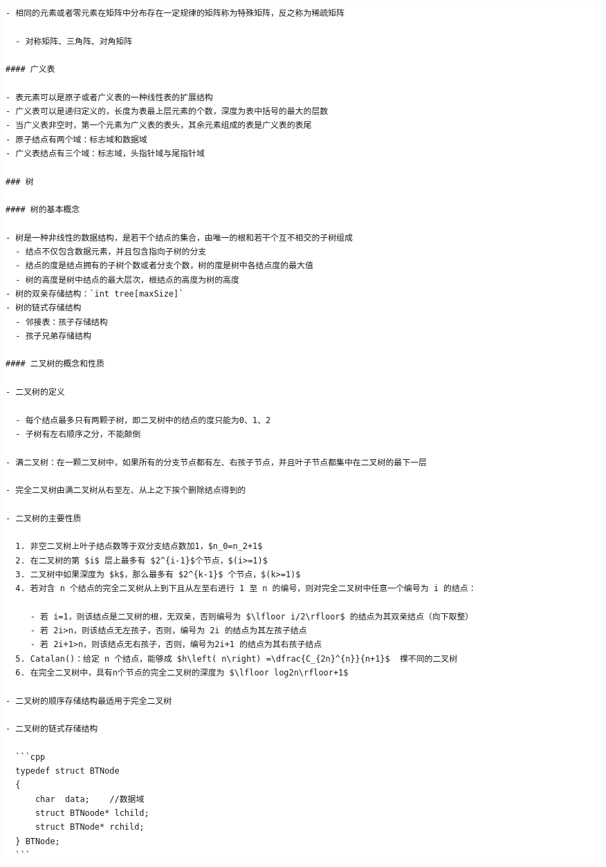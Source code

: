    - 相同的元素或者零元素在矩阵中分布存在一定规律的矩阵称为特殊矩阵，反之称为稀疏矩阵
    
      - 对称矩阵、三角阵、对角矩阵
    
    #### 广义表
    
    - 表元素可以是原子或者广义表的一种线性表的扩展结构
    - 广义表可以是递归定义的，长度为表最上层元素的个数，深度为表中括号的最大的层数
    - 当广义表非空时，第一个元素为广义表的表头，其余元素组成的表是广义表的表尾
    - 原子结点有两个域：标志域和数据域
    - 广义表结点有三个域：标志域，头指针域与尾指针域
    
    ### 树
    
    #### 树的基本概念
    
    - 树是一种非线性的数据结构，是若干个结点的集合，由唯一的根和若干个互不相交的子树组成
      - 结点不仅包含数据元素，并且包含指向子树的分支
      - 结点的度是结点拥有的子树个数或者分支个数，树的度是树中各结点度的最大值
      - 树的高度是树中结点的最大层次，根结点的高度为树的高度
    - 树的双亲存储结构：`int tree[maxSize]`
    - 树的链式存储结构
      - 邻接表：孩子存储结构
      - 孩子兄弟存储结构
    
    #### 二叉树的概念和性质
    
    - 二叉树的定义
    
      - 每个结点最多只有两颗子树，即二叉树中的结点的度只能为0、1、2
      - 子树有左右顺序之分，不能颠倒
    
    - 满二叉树：在一颗二叉树中，如果所有的分支节点都有左、右孩子节点，并且叶子节点都集中在二叉树的最下一层
    
    - 完全二叉树由满二叉树从右至左、从上之下挨个删除结点得到的
    
    - 二叉树的主要性质
    
      1. 非空二叉树上叶子结点数等于双分支结点数加1，$n_0=n_2+1$
      2. 在二叉树的第 $i$ 层上最多有 $2^{i-1}$个节点，$(i>=1)$
      3. 二叉树中如果深度为 $k$，那么最多有 $2^{k-1}$ 个节点，$(k>=1)$
      4. 若对含 n 个结点的完全二叉树从上到下且从左至右进行 1 至 n 的编号，则对完全二叉树中任意一个编号为 i 的结点：
    
         - 若 i=1，则该结点是二叉树的根，无双亲，否则编号为 $\lfloor i/2\rfloor$ 的结点为其双亲结点（向下取整）
         - 若 2i>n，则该结点无左孩子，否则，编号为 2i 的结点为其左孩子结点
         - 若 2i+1>n，则该结点无右孩子，否则，编号为2i+1 的结点为其右孩子结点
      5. Catalan()：给定 n 个结点，能够成 $h\left( n\right) =\dfrac{C_{2n}^{n}}{n+1}$  棵不同的二叉树
      6. 在完全二叉树中，具有n个节点的完全二叉树的深度为 $\lfloor log2n\rfloor+1$
    
    - 二叉树的顺序存储结构最适用于完全二叉树
    
    - 二叉树的链式存储结构
    
      ```cpp
      typedef struct BTNode
      {
          char  data;    //数据域
          struct BTNoode* lchild;
          struct BTNode* rchild;
      } BTNode;
      ```
    